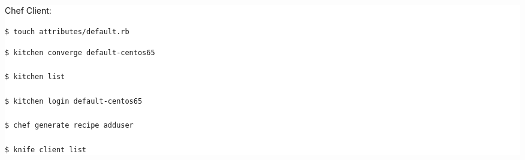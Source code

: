 Chef Client:

```
$ touch attributes/default.rb
```

```
$ kitchen converge default-centos65

$ kitchen list

$ kitchen login default-centos65

$ chef generate recipe adduser

$ knife client list
```

